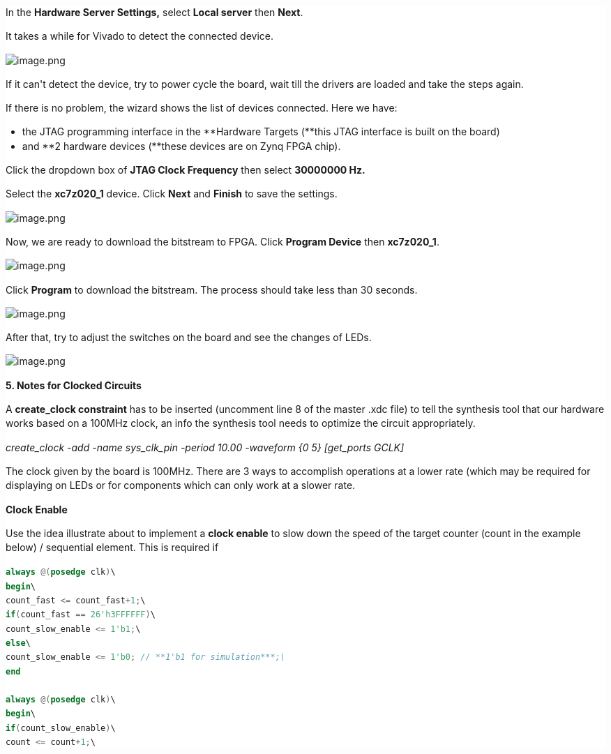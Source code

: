 In the **Hardware Server Settings,** select **Local server** then **Next**.

It takes a while for Vivado to detect the connected device.

![image.png](https://canvas.nus.edu.sg/courses/53567/files/3547877/preview)



If it can't detect the device, try to power cycle the board, wait till the drivers are loaded and take the steps again.

If there is no problem, the wizard shows the list of devices connected. Here we have:

-   the JTAG programming interface in the **Hardware Targets (**this JTAG interface is built on the board)
-   and **2 hardware devices (**these devices are on Zynq FPGA chip).

Click the dropdown box of **JTAG Clock Frequency** then select **30000000 Hz.**

Select the **xc7z020_1** device. Click **Next** and **Finish** to save the settings.

![image.png](https://canvas.nus.edu.sg/courses/53567/files/3547878/preview)



Now, we are ready to download the bitstream to FPGA. Click **Program Device** then **xc7z020_1**.

![image.png](https://canvas.nus.edu.sg/courses/53567/files/3547898/preview)



Click **Program** to download the bitstream. The process should take less than 30 seconds.

![image.png](https://canvas.nus.edu.sg/courses/53567/files/3547902/preview)



After that, try to adjust the switches on the board and see the changes of LEDs.

![image.png](https://canvas.nus.edu.sg/courses/53567/files/3547905/preview)


**5\. Notes for Clocked Circuits**



A **create_clock constraint** has to be inserted (uncomment line 8 of the master .xdc file) to tell the synthesis tool that our hardware works based on a 100MHz clock, an info the synthesis tool needs to optimize the circuit appropriately.

*create_clock -add -name sys_clk_pin -period 10.00 -waveform {0 5} [get_ports GCLK]*



The clock given by the board is 100MHz. There are 3 ways to accomplish operations at a lower rate (which may be required for displaying on LEDs or for components which can only work at a slower rate.

**Clock Enable**

Use the idea illustrate about to implement a **clock enable** to slow down the speed of the target counter (count in the example below) / sequential element. This is required if

``` v
always @(posedge clk)\
begin\
count_fast <= count_fast+1;\
if(count_fast == 26'h3FFFFFF)\
count_slow_enable <= 1'b1;\
else\
count_slow_enable <= 1'b0; // **1'b1 for simulation***;\
end

always @(posedge clk)\
begin\
if(count_slow_enable)\
count <= count+1;\
```